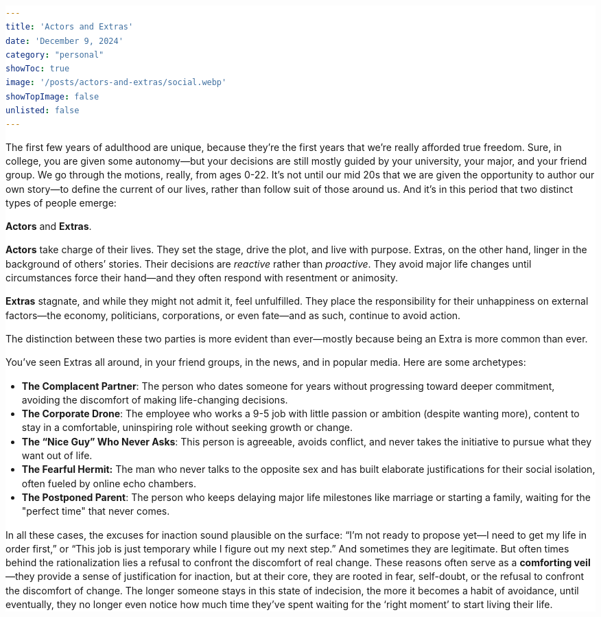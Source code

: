 ```yaml
---
title: 'Actors and Extras' 
date: 'December 9, 2024'
category: "personal"
showToc: true
image: '/posts/actors-and-extras/social.webp'
showTopImage: false
unlisted: false
---
```



The first few years of adulthood are unique, because they’re the first years that we’re really afforded true freedom. Sure, in college, you are given some autonomy—but your decisions are still mostly guided by your university, your major, and your friend group. We go through the motions, really, from ages 0-22. It’s not until our mid 20s that we are given the opportunity to author our own story—to define the current of our lives, rather than follow suit of those around us. And it’s in this period that two distinct types of people emerge:

**Actors** and **Extras**.

**​​Actors** take charge of their lives. They set the stage, drive the plot, and live with purpose. Extras, on the other hand, linger in the background of others’ stories. Their decisions are *reactive* rather than *proactive*. They avoid major life changes until circumstances force their hand—and they often respond with resentment or animosity.

**Extras** stagnate, and while they might not admit it, feel unfulfilled. They place the responsibility for their unhappiness on external factors—the economy, politicians, corporations, or even fate—and as such, continue to avoid action.

The distinction between these two parties is more evident than ever—mostly because being an Extra is more common than ever.

You’ve seen Extras all around, in your friend groups, in the news, and in popular media. Here are some archetypes:



* **The Complacent Partner**: The person who dates someone for years without progressing toward deeper commitment, avoiding the discomfort of making life-changing decisions. 
* **The Corporate Drone**: The employee who works a 9-5 job with little passion or ambition (despite wanting more), content to stay in a comfortable, uninspiring role without seeking growth or change. 
* **The “Nice Guy” Who Never Asks**: This person is agreeable, avoids conflict, and never takes the initiative to pursue what they want out of life.
* **The Fearful Hermit:** The man who never talks to the opposite sex and has built elaborate justifications for their social isolation, often fueled by online echo chambers.
* **The Postponed Parent**: The person who keeps delaying major life milestones like marriage or starting a family, waiting for the "perfect time" that never comes.

In all these cases, the excuses for inaction sound plausible on the surface: “I’m not ready to propose yet—I need to get my life in order first,” or “This job is just temporary while I figure out my next step.” And sometimes they are legitimate. But often times behind the rationalization lies a refusal to confront the discomfort of real change. These reasons often serve as a **comforting veil**—they provide a sense of justification for inaction, but at their core, they are rooted in fear, self-doubt, or the refusal to confront the discomfort of change. The longer someone stays in this state of indecision, the more it becomes a habit of avoidance, until eventually, they no longer even notice how much time they’ve spent waiting for the ‘right moment’ to start living their life.

